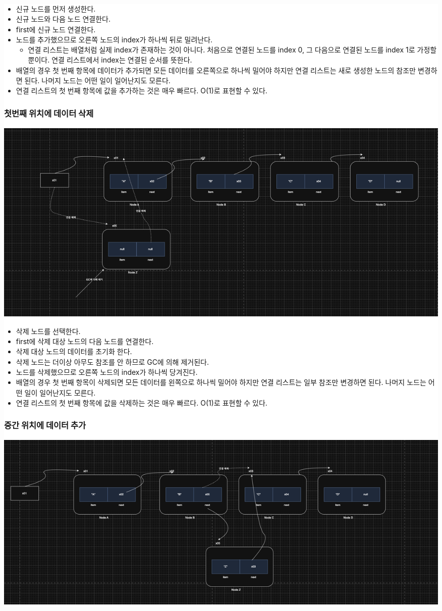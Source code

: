 - 신규 노드를 먼저 생성한다. 
- 신규 노드와 다음 노드 연결한다.
- first에 신규 노드 연결한다.
- 노드를 추가했으므로 오른쪽 노드의 index가 하나씩 뒤로 밀려난다.
    - 연결 리스트는 배열처럼 실제 index가 존재하는 것이 아니다. 처음으로 연결된 노드를 index 0, 그 다음으로 연결된 노드를 index 1로 가정할 뿐이다. 연결 리스트에서 index는 연결된 순서를 뜻한다.
- 배열의 경우 첫 번째 항목에 데이터가 추가되면 모든 데이터를 오른쪽으로 하나씩 밀어야 하지만 연결 리스트는 새로 생성한 노드의 참조만 변경하면 된다. 나머지 노드는 어떤 일이 일어난지도 모른다.
- 연결 리스트의 첫 번째 항목에 값을 추가하는 것은 매우 빠르다. O(1)로 표현할 수 있다.

### 첫번째 위치에 데이터 삭제

![image5](./assets/05.png)

- 삭제 노드를 선택한다.
- first에 삭제 대상 노드의 다음 노드를 연결한다.
- 삭제 대상 노드의 데이터를 초기화 한다.
- 삭제 노드는 더이상 아무도 참조를 안 하므로 GC에 의해 제거된다.
- 노드를 삭제했으므로 오른쪽 노드의 index가 하나씩 당겨진다.
- 배열의 경우 첫 번째 항목이 삭제되면 모든 데이터를 왼쪽으로 하나씩 밀어야 하지만 연결 리스트는 일부 참조만 변경하면 된다. 나머지 노드는 어떤 일이 일어난지도 모른다.
- 연결 리스트의 첫 번째 항목에 값을 삭제하는 것은 매우 빠르다. O(1)로 표현할 수 있다.

### 중간 위치에 데이터 추가

![image6](./assets/06.png)
